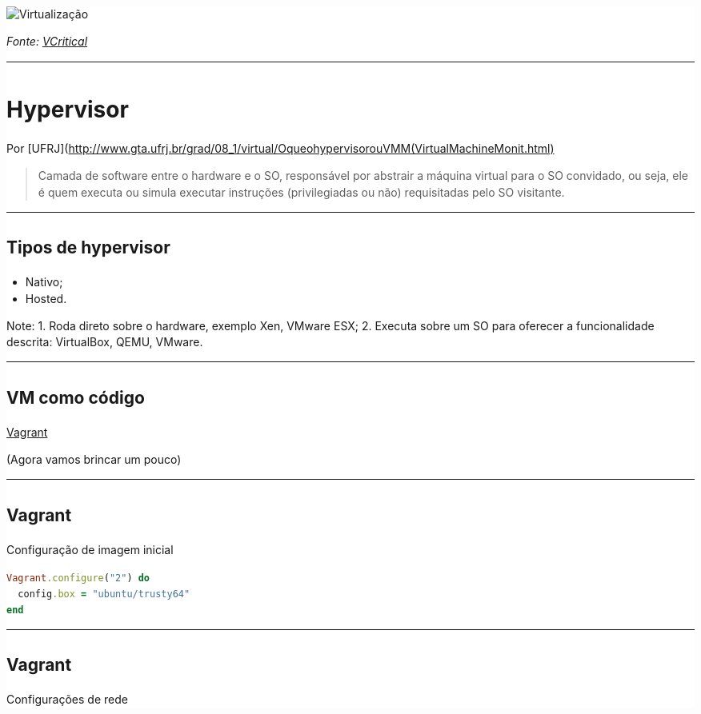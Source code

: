 ![Virtualização](http://www.vcritical.com/wp-content/uploads/2009/04/hw_vmw_os_app.png)

_Fonte: [VCritical](http://www.vcritical.com/)_

---

# Hypervisor

Por
[UFRJ](http://www.gta.ufrj.br/grad/08_1/virtual/OqueohypervisorouVMM(VirtualMachineMonit.html)

> Camada de software entre o hardware e o SO, responsável por abstrair a
> máquina virtual para o SO convidado, ou seja, ele é quem executa ou
> simula executar instruções (privilegiadas ou não) requisitadas pelo SO
> visitante.

---

## Tipos de hypervisor

* Nativo;
* Hosted.

Note: 1. Roda direto sobre o hardware, exemplo Xen, VMware ESX; 2.
Executa sobre um SO para oferecer a funcionalidade descrita: VirtualBox,
QEMU, VMware.

---

## VM como código

[Vagrant](https://www.vagrantup.com/docs/getting-started/project_setup.html)

(Agora vamos brincar um pouco)

---

## Vagrant

Configuração de imagem inicial


```ruby
Vagrant.configure("2") do
  config.box = "ubuntu/trusty64"
end
```

---

## Vagrant

Configurações de rede
